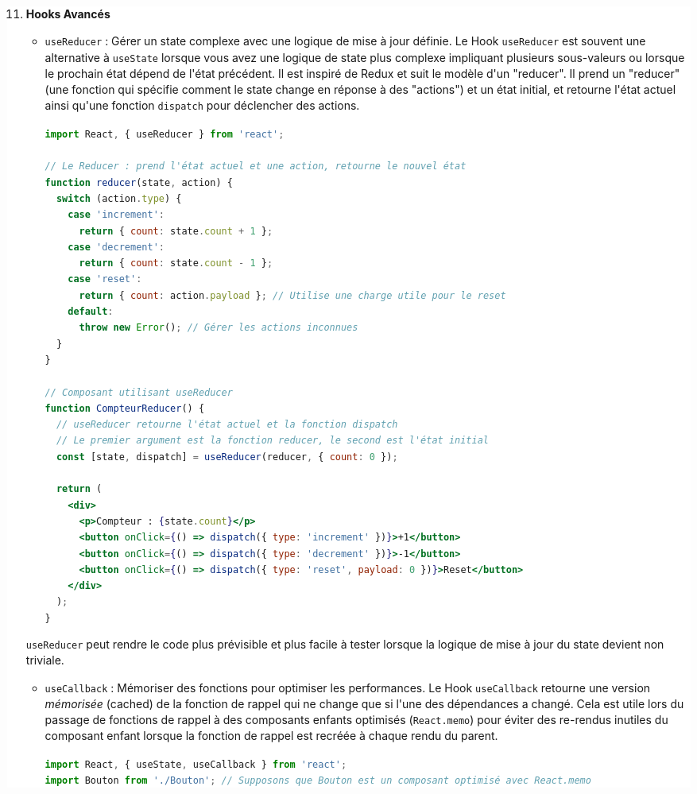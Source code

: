 11. **Hooks Avancés**
    * `useReducer` : Gérer un state complexe avec une logique de mise à jour définie.
    Le Hook `useReducer` est souvent une alternative à `useState` lorsque vous avez une logique de state plus complexe impliquant plusieurs sous-valeurs ou lorsque le prochain état dépend de l'état précédent. Il est inspiré de Redux et suit le modèle d'un "reducer". Il prend un "reducer" (une fonction qui spécifie comment le state change en réponse à des "actions") et un état initial, et retourne l'état actuel ainsi qu'une fonction `dispatch` pour déclencher des actions.

        ```jsx
        import React, { useReducer } from 'react';

        // Le Reducer : prend l'état actuel et une action, retourne le nouvel état
        function reducer(state, action) {
          switch (action.type) {
            case 'increment':
              return { count: state.count + 1 };
            case 'decrement':
              return { count: state.count - 1 };
            case 'reset':
              return { count: action.payload }; // Utilise une charge utile pour le reset
            default:
              throw new Error(); // Gérer les actions inconnues
          }
        }

        // Composant utilisant useReducer
        function CompteurReducer() {
          // useReducer retourne l'état actuel et la fonction dispatch
          // Le premier argument est la fonction reducer, le second est l'état initial
          const [state, dispatch] = useReducer(reducer, { count: 0 });

          return (
            <div>
              <p>Compteur : {state.count}</p>
              <button onClick={() => dispatch({ type: 'increment' })}>+1</button>
              <button onClick={() => dispatch({ type: 'decrement' })}>-1</button>
              <button onClick={() => dispatch({ type: 'reset', payload: 0 })}>Reset</button>
            </div>
          );
        }
        ```
    `useReducer` peut rendre le code plus prévisible et plus facile à tester lorsque la logique de mise à jour du state devient non triviale.

    * `useCallback` : Mémoriser des fonctions pour optimiser les performances.
    Le Hook `useCallback` retourne une version *mémorisée* (cached) de la fonction de rappel qui ne change que si l'une des dépendances a changé. Cela est utile lors du passage de fonctions de rappel à des composants enfants optimisés (`React.memo`) pour éviter des re-rendus inutiles du composant enfant lorsque la fonction de rappel est recréée à chaque rendu du parent.

        ```jsx
        import React, { useState, useCallback } from 'react';
        import Bouton from './Bouton'; // Supposons que Bouton est un composant optimisé avec React.memo
